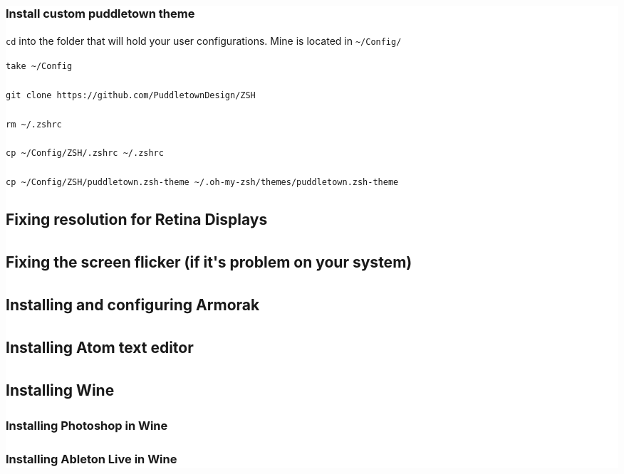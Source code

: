 ### Install custom puddletown theme


`cd` into the folder that will hold your user configurations. Mine is located in `~/Config/`

```
take ~/Config

git clone https://github.com/PuddletownDesign/ZSH

rm ~/.zshrc

cp ~/Config/ZSH/.zshrc ~/.zshrc

cp ~/Config/ZSH/puddletown.zsh-theme ~/.oh-my-zsh/themes/puddletown.zsh-theme
```

## Fixing resolution for Retina Displays

## Fixing the screen flicker (if it's problem on your system)

## Installing and configuring Armorak

## Installing Atom text editor

## Installing Wine

### Installing Photoshop in Wine

### Installing Ableton Live in Wine
